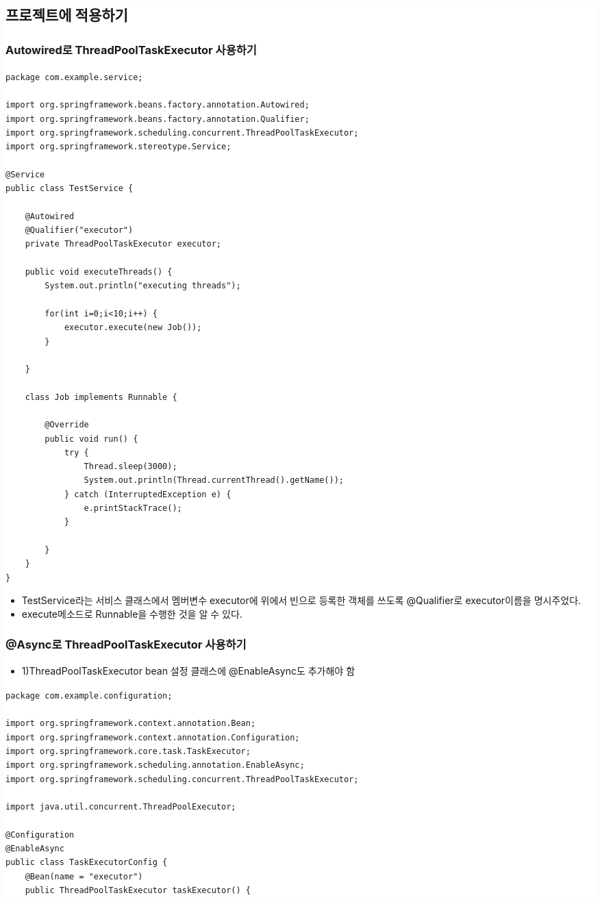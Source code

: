 
## 프로젝트에 적용하기
### Autowired로 ThreadPoolTaskExecutor 사용하기
~~~
package com.example.service;

import org.springframework.beans.factory.annotation.Autowired;
import org.springframework.beans.factory.annotation.Qualifier;
import org.springframework.scheduling.concurrent.ThreadPoolTaskExecutor;
import org.springframework.stereotype.Service;

@Service
public class TestService {

    @Autowired
    @Qualifier("executor")
    private ThreadPoolTaskExecutor executor;

    public void executeThreads() {
        System.out.println("executing threads");

        for(int i=0;i<10;i++) {
            executor.execute(new Job());
        }

    }

    class Job implements Runnable {

        @Override
        public void run() {
            try {
                Thread.sleep(3000);
                System.out.println(Thread.currentThread().getName());
            } catch (InterruptedException e) {
                e.printStackTrace();
            }

        }
    }
}
~~~
- TestService라는 서비스 클래스에서 멤버변수 executor에 위에서 빈으로 등록한 객체를 쓰도록 @Qualifier로 executor이름을 명시주었다.
- execute메소드로 Runnable을 수행한 것을 알 수 있다.

### @Async로 ThreadPoolTaskExecutor 사용하기
- 1)ThreadPoolTaskExecutor bean 설정 클래스에 @EnableAsync도 추가해야 함
~~~
package com.example.configuration;

import org.springframework.context.annotation.Bean;
import org.springframework.context.annotation.Configuration;
import org.springframework.core.task.TaskExecutor;
import org.springframework.scheduling.annotation.EnableAsync;
import org.springframework.scheduling.concurrent.ThreadPoolTaskExecutor;

import java.util.concurrent.ThreadPoolExecutor;

@Configuration
@EnableAsync
public class TaskExecutorConfig {
    @Bean(name = "executor")
    public ThreadPoolTaskExecutor taskExecutor() {
~~~